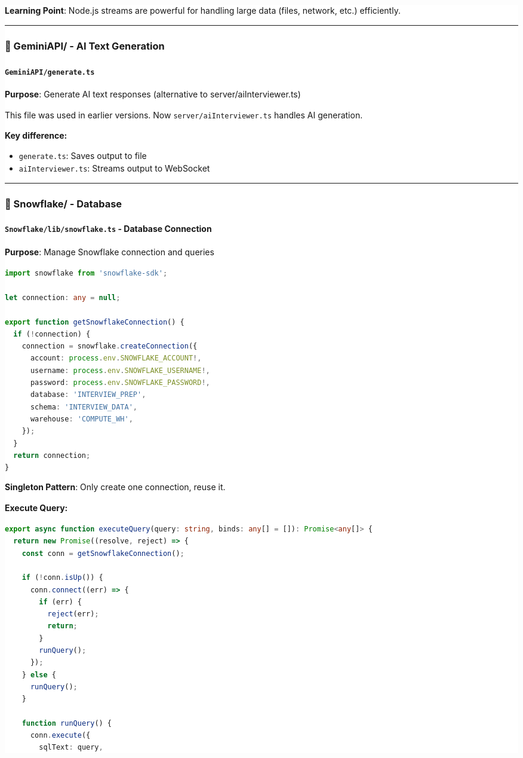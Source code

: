 **Learning Point**: Node.js streams are powerful for handling large data (files, network, etc.) efficiently.

---

### 📁 GeminiAPI/ - AI Text Generation

#### `GeminiAPI/generate.ts`
**Purpose**: Generate AI text responses (alternative to server/aiInterviewer.ts)

This file was used in earlier versions. Now `server/aiInterviewer.ts` handles AI generation.

**Key difference:**
- `generate.ts`: Saves output to file
- `aiInterviewer.ts`: Streams output to WebSocket

---

### 📁 Snowflake/ - Database

#### `Snowflake/lib/snowflake.ts` - Database Connection
**Purpose**: Manage Snowflake connection and queries

```typescript
import snowflake from 'snowflake-sdk';

let connection: any = null;

export function getSnowflakeConnection() {
  if (!connection) {
    connection = snowflake.createConnection({
      account: process.env.SNOWFLAKE_ACCOUNT!,
      username: process.env.SNOWFLAKE_USERNAME!,
      password: process.env.SNOWFLAKE_PASSWORD!,
      database: 'INTERVIEW_PREP',
      schema: 'INTERVIEW_DATA',
      warehouse: 'COMPUTE_WH',
    });
  }
  return connection;
}
```

**Singleton Pattern**: Only create one connection, reuse it.

**Execute Query:**
```typescript
export async function executeQuery(query: string, binds: any[] = []): Promise<any[]> {
  return new Promise((resolve, reject) => {
    const conn = getSnowflakeConnection();

    if (!conn.isUp()) {
      conn.connect((err) => {
        if (err) {
          reject(err);
          return;
        }
        runQuery();
      });
    } else {
      runQuery();
    }

    function runQuery() {
      conn.execute({
        sqlText: query,
```